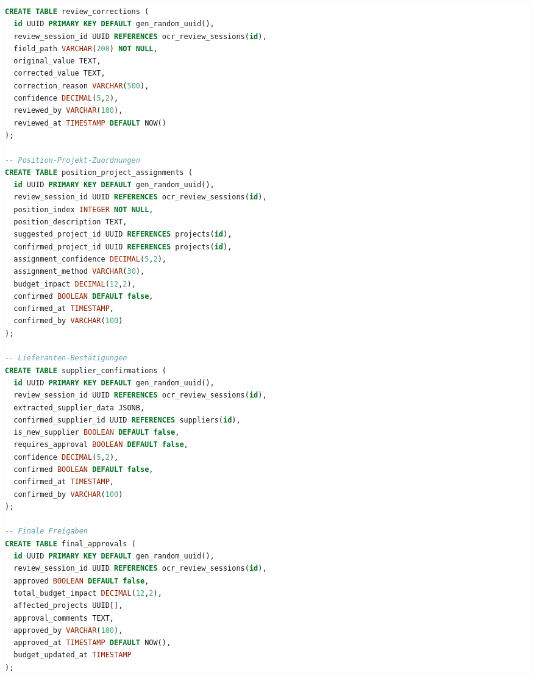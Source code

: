 ```sql
CREATE TABLE review_corrections (
  id UUID PRIMARY KEY DEFAULT gen_random_uuid(),
  review_session_id UUID REFERENCES ocr_review_sessions(id),
  field_path VARCHAR(200) NOT NULL,
  original_value TEXT,
  corrected_value TEXT,
  correction_reason VARCHAR(500),
  confidence DECIMAL(5,2),
  reviewed_by VARCHAR(100),
  reviewed_at TIMESTAMP DEFAULT NOW()
);

-- Position-Projekt-Zuordnungen
CREATE TABLE position_project_assignments (
  id UUID PRIMARY KEY DEFAULT gen_random_uuid(),
  review_session_id UUID REFERENCES ocr_review_sessions(id),
  position_index INTEGER NOT NULL,
  position_description TEXT,
  suggested_project_id UUID REFERENCES projects(id),
  confirmed_project_id UUID REFERENCES projects(id),
  assignment_confidence DECIMAL(5,2),
  assignment_method VARCHAR(30),
  budget_impact DECIMAL(12,2),
  confirmed BOOLEAN DEFAULT false,
  confirmed_at TIMESTAMP,
  confirmed_by VARCHAR(100)
);

-- Lieferanten-Bestätigungen
CREATE TABLE supplier_confirmations (
  id UUID PRIMARY KEY DEFAULT gen_random_uuid(),
  review_session_id UUID REFERENCES ocr_review_sessions(id),
  extracted_supplier_data JSONB,
  confirmed_supplier_id UUID REFERENCES suppliers(id),
  is_new_supplier BOOLEAN DEFAULT false,
  requires_approval BOOLEAN DEFAULT false,
  confidence DECIMAL(5,2),
  confirmed BOOLEAN DEFAULT false,
  confirmed_at TIMESTAMP,
  confirmed_by VARCHAR(100)
);

-- Finale Freigaben
CREATE TABLE final_approvals (
  id UUID PRIMARY KEY DEFAULT gen_random_uuid(),
  review_session_id UUID REFERENCES ocr_review_sessions(id),
  approved BOOLEAN DEFAULT false,
  total_budget_impact DECIMAL(12,2),
  affected_projects UUID[],
  approval_comments TEXT,
  approved_by VARCHAR(100),
  approved_at TIMESTAMP DEFAULT NOW(),
  budget_updated_at TIMESTAMP
);
```

